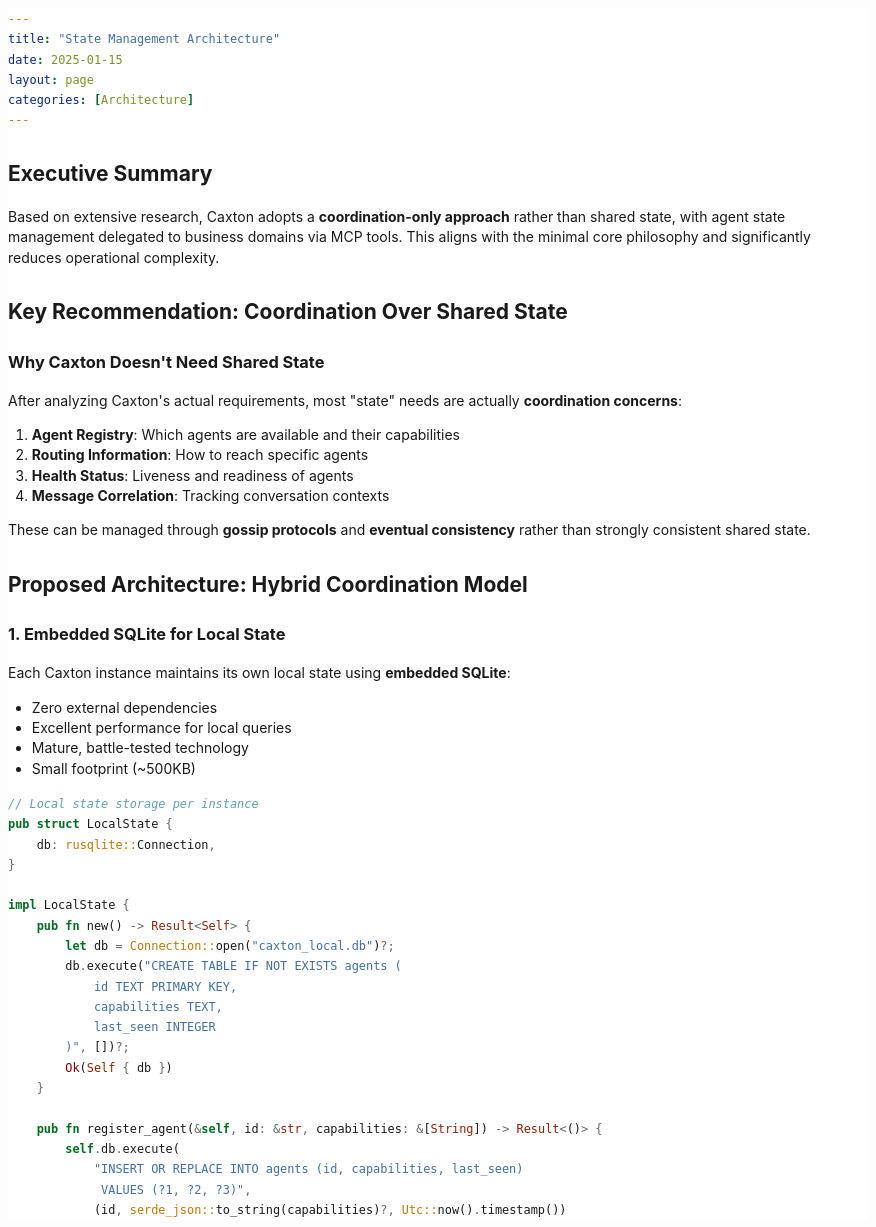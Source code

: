 ```yaml
---
title: "State Management Architecture"
date: 2025-01-15
layout: page
categories: [Architecture]
---
```


## Executive Summary

Based on extensive research, Caxton adopts a **coordination-only approach**
rather than shared state, with agent state management delegated to business
domains via MCP tools. This aligns with the minimal core philosophy and
significantly reduces operational complexity.

## Key Recommendation: Coordination Over Shared State

### Why Caxton Doesn't Need Shared State

After analyzing Caxton's actual requirements, most "state" needs are actually
**coordination concerns**:

1. **Agent Registry**: Which agents are available and their capabilities
2. **Routing Information**: How to reach specific agents
3. **Health Status**: Liveness and readiness of agents
4. **Message Correlation**: Tracking conversation contexts

These can be managed through **gossip protocols** and **eventual consistency**
rather than strongly consistent shared state.

## Proposed Architecture: Hybrid Coordination Model

### 1. Embedded SQLite for Local State

Each Caxton instance maintains its own local state using **embedded SQLite**:

- Zero external dependencies
- Excellent performance for local queries
- Mature, battle-tested technology
- Small footprint (~500KB)

```rust
// Local state storage per instance
pub struct LocalState {
    db: rusqlite::Connection,
}

impl LocalState {
    pub fn new() -> Result<Self> {
        let db = Connection::open("caxton_local.db")?;
        db.execute("CREATE TABLE IF NOT EXISTS agents (
            id TEXT PRIMARY KEY,
            capabilities TEXT,
            last_seen INTEGER
        )", [])?;
        Ok(Self { db })
    }

    pub fn register_agent(&self, id: &str, capabilities: &[String]) -> Result<()> {
        self.db.execute(
            "INSERT OR REPLACE INTO agents (id, capabilities, last_seen)
             VALUES (?1, ?2, ?3)",
            (id, serde_json::to_string(capabilities)?, Utc::now().timestamp())
```